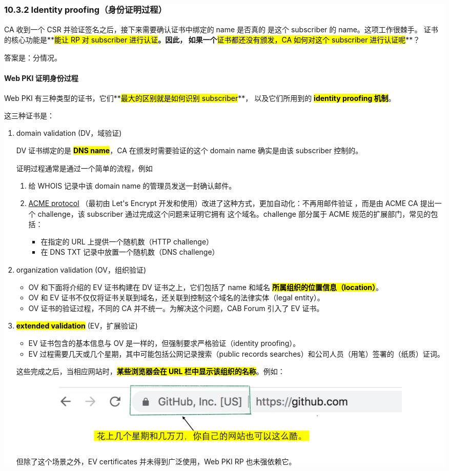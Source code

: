 ### 10.3.2 Identity proofing（身份证明过程）

CA 收到一个 CSR 并验证签名之后，接下来需要确认证书中绑定的 name 是否真的
是这个 subscriber 的 name。这项工作很棘手。
证书的核心功能是**<mark>能让 RP 对 subscriber 进行认证</mark>**。因此，
如果一个**<mark>证书都还没有颁发，CA 如何对这个 subscriber 进行认证呢</mark>**？

答案是：分情况。

#### Web PKI 证明身份过程

Web PKI 有三种类型的证书，它们**<mark>最大的区别就是如何识别 subscriber</mark>**，
以及它们所用到的 **<mark>identity proofing 机制</mark>**。

这三种证书是：

1. domain validation (DV，域验证)

    DV 证书绑定的是 **<mark>DNS name</mark>**，CA 在颁发时需要验证的这个 domain name 确实是由该 subscriber 控制的。

    证明过程通常是通过一个简单的流程，例如

    1. 给 WHOIS 记录中该 domain name 的管理员发送一封确认邮件。
    2. <a href="https://ietf-wg-acme.github.io/acme/draft-ietf-acme-acme.html">ACME protocol</a>
      （最初由 Let's Encrypt 开发和使用）改进了这种方式，更加自动化：不再用邮件验证
      ，而是由 ACME CA 提出一个 challenge，该 subscriber 通过完成这个问题来证明它拥有
      这个域名。challenge 部分属于 ACME 规范的扩展部门，常见的包括：

        * 在指定的 URL 上提供一个随机数（HTTP challenge）
        * 在 DNS TXT 记录中放置一个随机数（DNS challenge）

2. organization validation (OV，组织验证)

    * OV 和下面将介绍的 EV 证书构建在 DV 证书之上，它们包括了 name 和域名
      **<mark>所属组织的位置信息（location）</mark>**。
    * OV 和 EV 证书不仅仅将证书关联到域名，还关联到控制这个域名的法律实体（legal entity）。
    * OV 证书的验证过程，不同的 CA 并不统一。为解决这个问题，CAB Forum 引入了 EV 证书。

3. **<mark>extended validation</mark>** (EV，扩展验证)

    * EV 证书包含的基本信息与 OV 是一样的，但强制要求严格验证（identity proofing）。
    * EV 过程需要几天或几个星期，其中可能包括公网记录搜索（public records searches）和公司人员（用笔）签署的（纸质）证词。

    这些完成之后，当相应网站时，**<mark>某些浏览器会在 URL 栏中显示该组织的名称</mark>**。例如：

    <p align="center"><img src="github-ev.png" width="80%" height="80%"></p>

    但除了这个场景之外，EV certificates 并未得到广泛使用，Web PKI RP 也未强依赖它。
